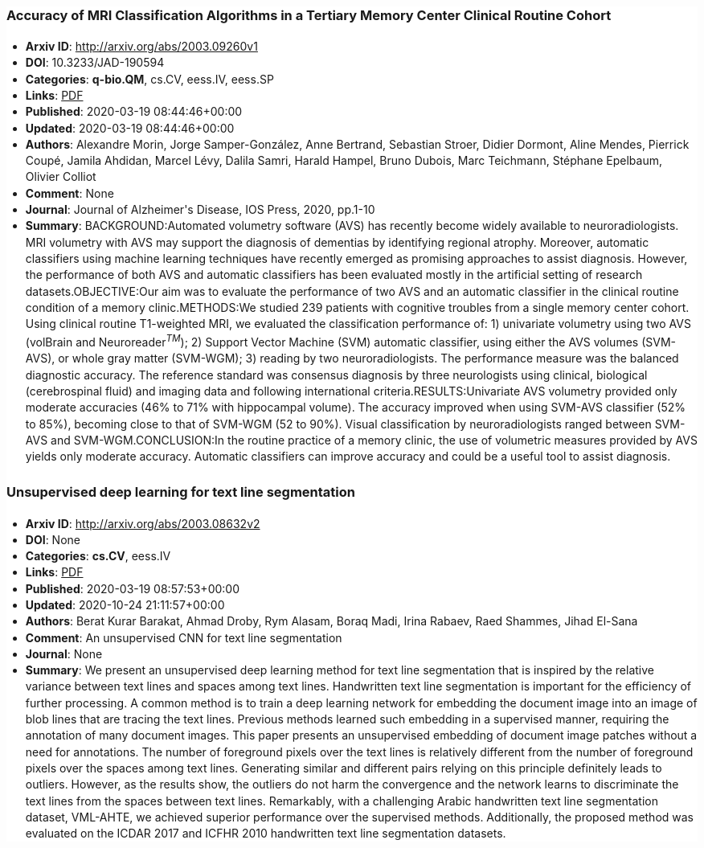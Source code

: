 

### Accuracy of MRI Classification Algorithms in a Tertiary Memory Center Clinical Routine Cohort
- **Arxiv ID**: http://arxiv.org/abs/2003.09260v1
- **DOI**: 10.3233/JAD-190594
- **Categories**: **q-bio.QM**, cs.CV, eess.IV, eess.SP
- **Links**: [PDF](http://arxiv.org/pdf/2003.09260v1)
- **Published**: 2020-03-19 08:44:46+00:00
- **Updated**: 2020-03-19 08:44:46+00:00
- **Authors**: Alexandre Morin, Jorge Samper-González, Anne Bertrand, Sebastian Stroer, Didier Dormont, Aline Mendes, Pierrick Coupé, Jamila Ahdidan, Marcel Lévy, Dalila Samri, Harald Hampel, Bruno Dubois, Marc Teichmann, Stéphane Epelbaum, Olivier Colliot
- **Comment**: None
- **Journal**: Journal of Alzheimer's Disease, IOS Press, 2020, pp.1-10
- **Summary**: BACKGROUND:Automated volumetry software (AVS) has recently become widely available to neuroradiologists. MRI volumetry with AVS may support the diagnosis of dementias by identifying regional atrophy. Moreover, automatic classifiers using machine learning techniques have recently emerged as promising approaches to assist diagnosis. However, the performance of both AVS and automatic classifiers has been evaluated mostly in the artificial setting of research datasets.OBJECTIVE:Our aim was to evaluate the performance of two AVS and an automatic classifier in the clinical routine condition of a memory clinic.METHODS:We studied 239 patients with cognitive troubles from a single memory center cohort. Using clinical routine T1-weighted MRI, we evaluated the classification performance of: 1) univariate volumetry using two AVS (volBrain and Neuroreader$^{TM}$); 2) Support Vector Machine (SVM) automatic classifier, using either the AVS volumes (SVM-AVS), or whole gray matter (SVM-WGM); 3) reading by two neuroradiologists. The performance measure was the balanced diagnostic accuracy. The reference standard was consensus diagnosis by three neurologists using clinical, biological (cerebrospinal fluid) and imaging data and following international criteria.RESULTS:Univariate AVS volumetry provided only moderate accuracies (46% to 71% with hippocampal volume). The accuracy improved when using SVM-AVS classifier (52% to 85%), becoming close to that of SVM-WGM (52 to 90%). Visual classification by neuroradiologists ranged between SVM-AVS and SVM-WGM.CONCLUSION:In the routine practice of a memory clinic, the use of volumetric measures provided by AVS yields only moderate accuracy. Automatic classifiers can improve accuracy and could be a useful tool to assist diagnosis.



### Unsupervised deep learning for text line segmentation
- **Arxiv ID**: http://arxiv.org/abs/2003.08632v2
- **DOI**: None
- **Categories**: **cs.CV**, eess.IV
- **Links**: [PDF](http://arxiv.org/pdf/2003.08632v2)
- **Published**: 2020-03-19 08:57:53+00:00
- **Updated**: 2020-10-24 21:11:57+00:00
- **Authors**: Berat Kurar Barakat, Ahmad Droby, Rym Alasam, Boraq Madi, Irina Rabaev, Raed Shammes, Jihad El-Sana
- **Comment**: An unsupervised CNN for text line segmentation
- **Journal**: None
- **Summary**: We present an unsupervised deep learning method for text line segmentation that is inspired by the relative variance between text lines and spaces among text lines. Handwritten text line segmentation is important for the efficiency of further processing. A common method is to train a deep learning network for embedding the document image into an image of blob lines that are tracing the text lines. Previous methods learned such embedding in a supervised manner, requiring the annotation of many document images. This paper presents an unsupervised embedding of document image patches without a need for annotations. The number of foreground pixels over the text lines is relatively different from the number of foreground pixels over the spaces among text lines. Generating similar and different pairs relying on this principle definitely leads to outliers. However, as the results show, the outliers do not harm the convergence and the network learns to discriminate the text lines from the spaces between text lines. Remarkably, with a challenging Arabic handwritten text line segmentation dataset, VML-AHTE, we achieved superior performance over the supervised methods. Additionally, the proposed method was evaluated on the ICDAR 2017 and ICFHR 2010 handwritten text line segmentation datasets.
